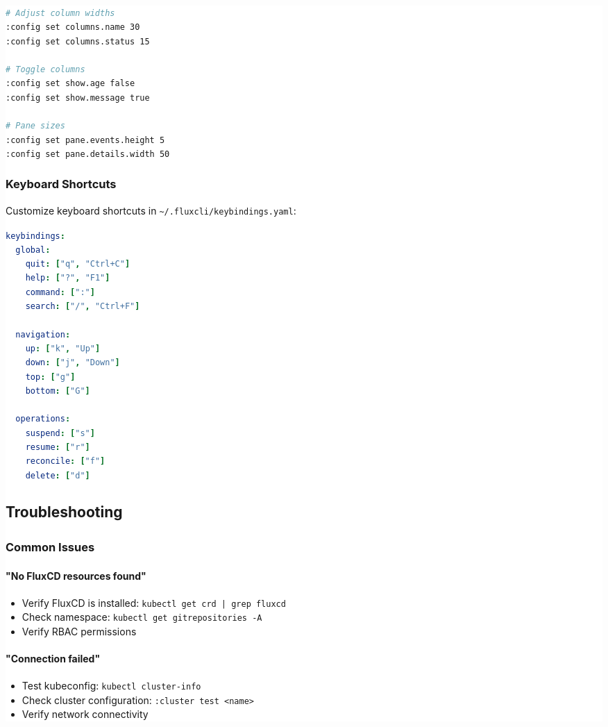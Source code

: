 ```bash
# Adjust column widths
:config set columns.name 30
:config set columns.status 15

# Toggle columns
:config set show.age false
:config set show.message true

# Pane sizes
:config set pane.events.height 5
:config set pane.details.width 50
```

### Keyboard Shortcuts

Customize keyboard shortcuts in `~/.fluxcli/keybindings.yaml`:

```yaml
keybindings:
  global:
    quit: ["q", "Ctrl+C"]
    help: ["?", "F1"]
    command: [":"]
    search: ["/", "Ctrl+F"]
  
  navigation:
    up: ["k", "Up"]
    down: ["j", "Down"]
    top: ["g"]
    bottom: ["G"]
    
  operations:
    suspend: ["s"]
    resume: ["r"]
    reconcile: ["f"]
    delete: ["d"]
```

## Troubleshooting

### Common Issues

#### "No FluxCD resources found"
- Verify FluxCD is installed: `kubectl get crd | grep fluxcd`
- Check namespace: `kubectl get gitrepositories -A`
- Verify RBAC permissions

#### "Connection failed"
- Test kubeconfig: `kubectl cluster-info`
- Check cluster configuration: `:cluster test <name>`
- Verify network connectivity
